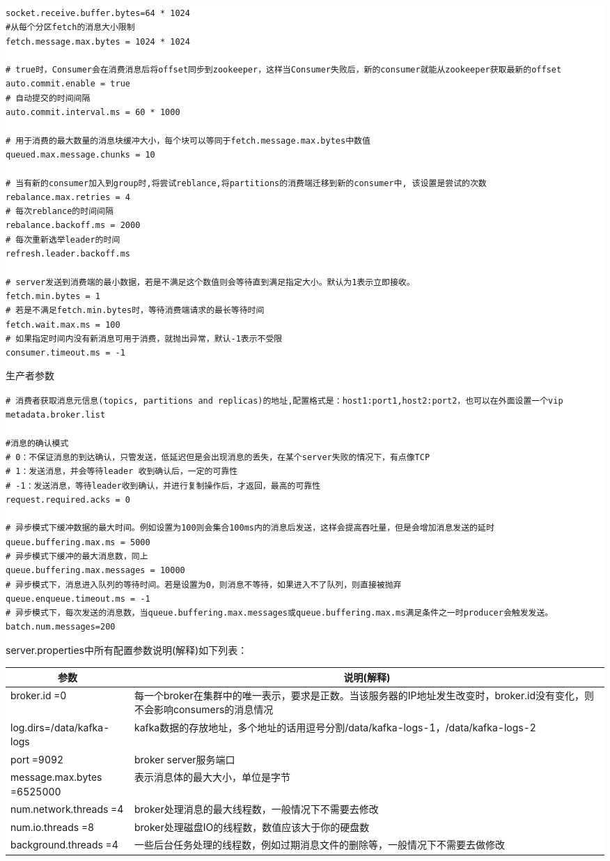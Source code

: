 ```text
socket.receive.buffer.bytes=64 * 1024
#从每个分区fetch的消息大小限制
fetch.message.max.bytes = 1024 * 1024

# true时，Consumer会在消费消息后将offset同步到zookeeper，这样当Consumer失败后，新的consumer就能从zookeeper获取最新的offset
auto.commit.enable = true
# 自动提交的时间间隔
auto.commit.interval.ms = 60 * 1000

# 用于消费的最大数量的消息块缓冲大小，每个块可以等同于fetch.message.max.bytes中数值
queued.max.message.chunks = 10

# 当有新的consumer加入到group时,将尝试reblance,将partitions的消费端迁移到新的consumer中, 该设置是尝试的次数
rebalance.max.retries = 4
# 每次reblance的时间间隔
rebalance.backoff.ms = 2000
# 每次重新选举leader的时间
refresh.leader.backoff.ms

# server发送到消费端的最小数据，若是不满足这个数值则会等待直到满足指定大小。默认为1表示立即接收。
fetch.min.bytes = 1
# 若是不满足fetch.min.bytes时，等待消费端请求的最长等待时间
fetch.wait.max.ms = 100
# 如果指定时间内没有新消息可用于消费，就抛出异常，默认-1表示不受限
consumer.timeout.ms = -1
```

生产者参数
```text
# 消费者获取消息元信息(topics, partitions and replicas)的地址,配置格式是：host1:port1,host2:port2，也可以在外面设置一个vip
metadata.broker.list

#消息的确认模式
# 0：不保证消息的到达确认，只管发送，低延迟但是会出现消息的丢失，在某个server失败的情况下，有点像TCP
# 1：发送消息，并会等待leader 收到确认后，一定的可靠性
# -1：发送消息，等待leader收到确认，并进行复制操作后，才返回，最高的可靠性
request.required.acks = 0

# 异步模式下缓冲数据的最大时间。例如设置为100则会集合100ms内的消息后发送，这样会提高吞吐量，但是会增加消息发送的延时
queue.buffering.max.ms = 5000
# 异步模式下缓冲的最大消息数，同上
queue.buffering.max.messages = 10000
# 异步模式下，消息进入队列的等待时间。若是设置为0，则消息不等待，如果进入不了队列，则直接被抛弃
queue.enqueue.timeout.ms = -1
# 异步模式下，每次发送的消息数，当queue.buffering.max.messages或queue.buffering.max.ms满足条件之一时producer会触发发送。
batch.num.messages=200
```

server.properties中所有配置参数说明(解释)如下列表：

|参数 |说明(解释)|
|---|---|
|broker.id =0|每一个broker在集群中的唯一表示，要求是正数。当该服务器的IP地址发生改变时，broker.id没有变化，则不会影响consumers的消息情况|
|log.dirs=/data/kafka-logs|kafka数据的存放地址，多个地址的话用逗号分割/data/kafka-logs-1，/data/kafka-logs-2|
|port =9092|broker server服务端口|
|message.max.bytes =6525000|表示消息体的最大大小，单位是字节|
|num.network.threads =4|broker处理消息的最大线程数，一般情况下不需要去修改|
|num.io.threads =8|broker处理磁盘IO的线程数，数值应该大于你的硬盘数|
|background.threads =4|一些后台任务处理的线程数，例如过期消息文件的删除等，一般情况下不需要去做修改|